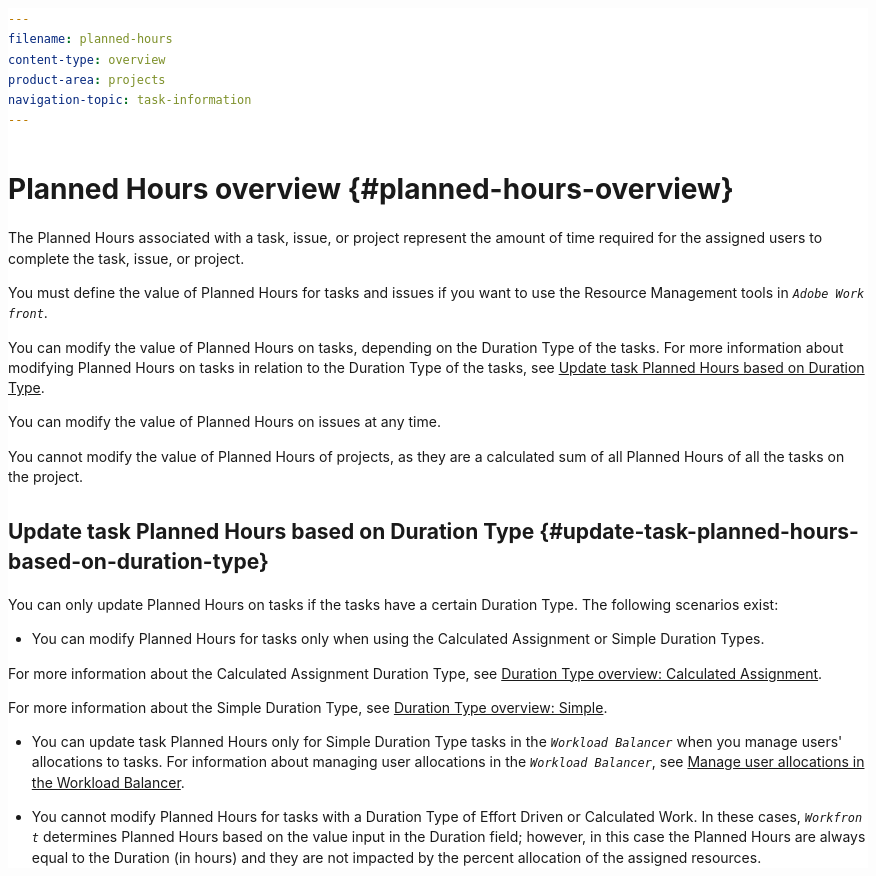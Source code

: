 ```yaml
---
filename: planned-hours
content-type: overview
product-area: projects
navigation-topic: task-information
---
```




# Planned Hours overview {#planned-hours-overview}

The Planned Hours associated with a task, issue, or project represent the amount of time required for the assigned users to complete the task, issue, or project.


You must define the value of Planned Hours for tasks and issues if you want to use the Resource Management tools in *`Adobe Workfront`*. 


You can modify the value of Planned Hours on tasks, depending on the Duration Type of the tasks. For more information about modifying Planned Hours on tasks in relation to the Duration Type of the tasks, see [Update task Planned Hours based on Duration Type](#planned-hours-and-duration-type).


You can modify the value of Planned Hours on issues at any time. 


You cannot modify the value of Planned Hours of projects, as they are a calculated sum of all Planned Hours of all the tasks on the project. 


## Update task Planned Hours based on Duration Type {#update-task-planned-hours-based-on-duration-type}

You can only update Planned Hours on tasks if the tasks have a certain Duration Type. The following scenarios exist: 



*  You can modify Planned Hours for tasks only when using the Calculated Assignment or Simple Duration Types.


  For more information about the Calculated Assignment Duration Type, see [Duration Type overview: Calculated Assignment](calculated-assignment.md).


  For more information about the Simple Duration Type, see [Duration Type overview: Simple](simple-duration-type.md).

* You can update task Planned Hours only for Simple Duration Type tasks in the *`Workload Balancer`* when you manage users' allocations to tasks. For information about managing user allocations in the *`Workload Balancer`*, see [Manage user allocations in the Workload Balancer](manage-user-allocations-workload-balancer.md).

*  You cannot modify Planned Hours for tasks with a Duration Type of Effort Driven or Calculated Work. In these cases, *`Workfront`* determines Planned Hours based on the value input in the Duration field; however, in this case the Planned Hours are always equal to the Duration (in hours) and they are not impacted by the percent allocation of the assigned resources. 
